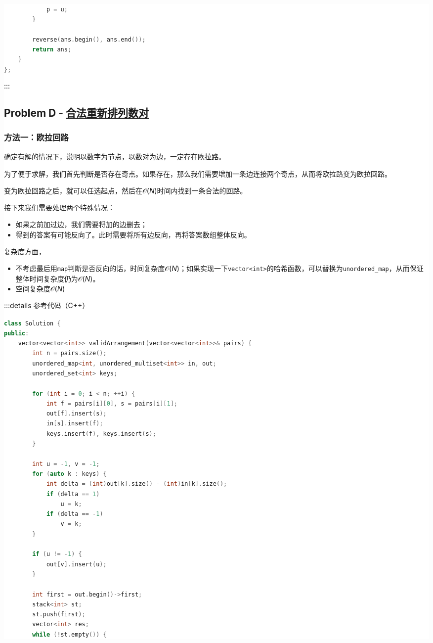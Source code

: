 ```cpp
            p = u;
        }
        
        reverse(ans.begin(), ans.end());
        return ans;
    }
};
```

:::

## Problem D - [合法重新排列数对](https://leetcode.cn/problems/valid-arrangement-of-pairs/)

### 方法一：欧拉回路

确定有解的情况下，说明以数字为节点，以数对为边，一定存在欧拉路。

为了便于求解，我们首先判断是否存在奇点。如果存在，那么我们需要增加一条边连接两个奇点，从而将欧拉路变为欧拉回路。

变为欧拉回路之后，就可以任选起点，然后在$\mathcal{O}(N)$时间内找到一条合法的回路。

接下来我们需要处理两个特殊情况：
- 如果之前加过边，我们需要将加的边删去；
- 得到的答案有可能反向了。此时需要将所有边反向，再将答案数组整体反向。

复杂度方面，
- 不考虑最后用`map`判断是否反向的话，时间复杂度$\mathcal{O}(N)$；如果实现一下`vector<int>`的哈希函数，可以替换为`unordered_map`，从而保证整体时间复杂度仍为$\mathcal{O}(N)$。
- 空间复杂度$\mathcal{O}(N)$

:::details 参考代码（C++）

```cpp
class Solution {
public:
    vector<vector<int>> validArrangement(vector<vector<int>>& pairs) {
        int n = pairs.size();
        unordered_map<int, unordered_multiset<int>> in, out;
        unordered_set<int> keys;
        
        for (int i = 0; i < n; ++i) {
            int f = pairs[i][0], s = pairs[i][1];
            out[f].insert(s);
            in[s].insert(f);
            keys.insert(f), keys.insert(s);
        }
        
        int u = -1, v = -1;
        for (auto k : keys) {
            int delta = (int)out[k].size() - (int)in[k].size();
            if (delta == 1)
                u = k;
            if (delta == -1)
                v = k;
        }
        
        if (u != -1) {
            out[v].insert(u);
        }
                    
        int first = out.begin()->first;
        stack<int> st;
        st.push(first);
        vector<int> res;
        while (!st.empty()) {
```
